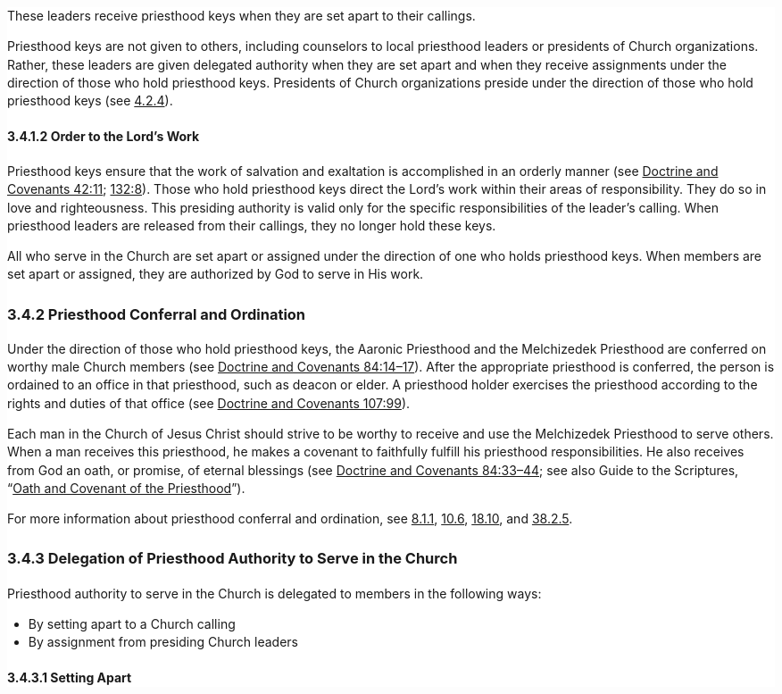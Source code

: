 These leaders receive priesthood keys when they are set apart to their callings.

Priesthood keys are not given to others, including counselors to local priesthood leaders or presidents of Church organizations. Rather, these leaders are given delegated authority when they are set apart and when they receive assignments under the direction of those who hold priesthood keys. Presidents of Church organizations preside under the direction of those who hold priesthood keys (see [4.2.4](4-leadership-in-the-church-of-jesus-christ.md#424-preside-in-righteousness)).

#### 3.4.1.2 Order to the Lord’s Work

Priesthood keys ensure that the work of salvation and exaltation is accomplished in an orderly manner (see [Doctrine and Covenants 42:11](https://www.churchofjesuschrist.org/study/scriptures/dc-testament/dc/42.11?lang=eng#p11); [132:8](https://www.churchofjesuschrist.org/study/scriptures/dc-testament/dc/132.8?lang=eng#p8)). Those who hold priesthood keys direct the Lord’s work within their areas of responsibility. They do so in love and righteousness. This presiding authority is valid only for the specific responsibilities of the leader’s calling. When priesthood leaders are released from their callings, they no longer hold these keys.

All who serve in the Church are set apart or assigned under the direction of one who holds priesthood keys. When members are set apart or assigned, they are authorized by God to serve in His work.

### 3.4.2 Priesthood Conferral and Ordination

Under the direction of those who hold priesthood keys, the Aaronic Priesthood and the Melchizedek Priesthood are conferred on worthy male Church members (see [Doctrine and Covenants 84:14–17](https://www.churchofjesuschrist.org/study/scriptures/dc-testament/dc/84.14-17?lang=eng#p14)). After the appropriate priesthood is conferred, the person is ordained to an office in that priesthood, such as deacon or elder. A priesthood holder exercises the priesthood according to the rights and duties of that office (see [Doctrine and Covenants 107:99](https://www.churchofjesuschrist.org/study/scriptures/dc-testament/dc/107.99?lang=eng#p99)).

Each man in the Church of Jesus Christ should strive to be worthy to receive and use the Melchizedek Priesthood to serve others. When a man receives this priesthood, he makes a covenant to faithfully fulfill his priesthood responsibilities. He also receives from God an oath, or promise, of eternal blessings (see [Doctrine and Covenants 84:33–44](https://www.churchofjesuschrist.org/study/scriptures/dc-testament/dc/84.33-44?lang=eng#p33); see also Guide to the Scriptures, “[Oath and Covenant of the Priesthood](https://www.churchofjesuschrist.org/study/scriptures/gs/oath-and-covenant-of-the-priesthood?lang=eng)”).

For more information about priesthood conferral and ordination, see [8.1.1](8-elders-quorum.md#811-purpose), [10.6](10-aaronic-priesthood.md#106-helping-young-men-prepare-to-receive-the-melchizedek-priesthood), [18.10](18-priesthood-ordinances-and-blessings.md#1810-conferring-the-priesthood-and-ordaining-to-an-office), and [38.2.5](38-church-policies-and-guidelines.md#3825-conferring-the-priesthood-and-ordaining-to-an-office).

### 3.4.3 Delegation of Priesthood Authority to Serve in the Church

Priesthood authority to serve in the Church is delegated to members in the following ways:

* By setting apart to a Church calling
* By assignment from presiding Church leaders

#### 3.4.3.1 Setting Apart
